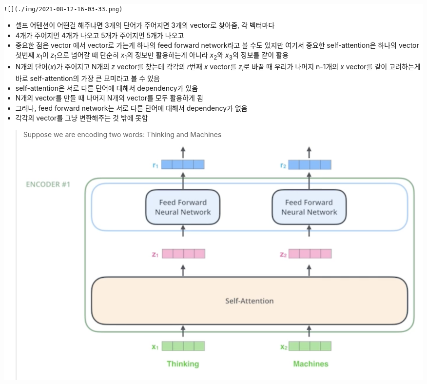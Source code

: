     ![](./img/2021-08-12-16-03-33.png)

- 셀프 어텐션이 어떤걸 해주냐면 3개의 단어가 주어지면 3개의 vector로 찾아줌, 각 벡터마다
- 4개가 주어지면 4개가 나오고 5개가 주어지면 5개가 나오고
- 중요한 점은 vector 에서 vector로 가는게 하나의 feed forward network라고 볼 수도 있지만 여기서 중요한 self-attention은 하나의 vector 첫번째 $x_1$이 $z_1$으로 넘어갈 때 단순히 $x_1$의 정보만 활용하는게 아니라 $x_2$와 $x_3$의 정보를 같이 활용
- N개의 단어($x$)가 주어지고 N개의 $z$ vector를 찾는데 각각의 $r$번째 $x$ vector를 $z_i$로 바꿀 때 우리가 나머지 n-1개의 $x$ vector를 같이 고려하는게 바로 self-attention의 가장 큰 묘미라고 볼 수 있음
- self-attention은 서로 다른 단어에 대해서 dependency가 있음
- N개의 vector를 만들 때 나머지 N개의 vector를 모두 활용하게 됨
- 그러나, feed forward network는 서로 다른 단어에 대해서 dependency가 없음
- 각각의 vector를 그냥 변환해주는 것 밖에 못함

> Suppose we are encoding two words: Thinking and Machines
    ![](./img/2021-08-12-16-07-33.png)
